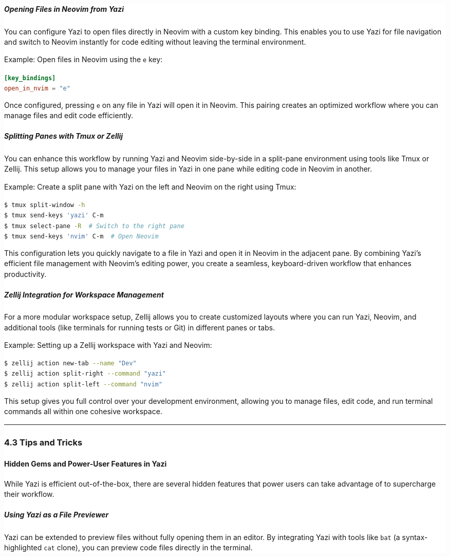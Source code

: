 ##### **Opening Files in Neovim from Yazi**
You can configure Yazi to open files directly in Neovim with a custom key binding. This enables you to use Yazi for file navigation and switch to Neovim instantly for code editing without leaving the terminal environment.

Example: Open files in Neovim using the `e` key:
```toml
[key_bindings]
open_in_nvim = "e"
```

Once configured, pressing `e` on any file in Yazi will open it in Neovim. This pairing creates an optimized workflow where you can manage files and edit code efficiently.

##### **Splitting Panes with Tmux or Zellij**
You can enhance this workflow by running Yazi and Neovim side-by-side in a split-pane environment using tools like Tmux or Zellij. This setup allows you to manage your files in Yazi in one pane while editing code in Neovim in another.

Example: Create a split pane with Yazi on the left and Neovim on the right using Tmux:
```bash
$ tmux split-window -h
$ tmux send-keys 'yazi' C-m
$ tmux select-pane -R  # Switch to the right pane
$ tmux send-keys 'nvim' C-m  # Open Neovim
```

This configuration lets you quickly navigate to a file in Yazi and open it in Neovim in the adjacent pane. By combining Yazi’s efficient file management with Neovim’s editing power, you create a seamless, keyboard-driven workflow that enhances productivity.

##### **Zellij Integration for Workspace Management**
For a more modular workspace setup, Zellij allows you to create customized layouts where you can run Yazi, Neovim, and additional tools (like terminals for running tests or Git) in different panes or tabs.

Example: Setting up a Zellij workspace with Yazi and Neovim:
```bash
$ zellij action new-tab --name "Dev"
$ zellij action split-right --command "yazi"
$ zellij action split-left --command "nvim"
```

This setup gives you full control over your development environment, allowing you to manage files, edit code, and run terminal commands all within one cohesive workspace.

---

### **4.3 Tips and Tricks**

#### **Hidden Gems and Power-User Features in Yazi**

While Yazi is efficient out-of-the-box, there are several hidden features that power users can take advantage of to supercharge their workflow.

##### **Using Yazi as a File Previewer**
Yazi can be extended to preview files without fully opening them in an editor. By integrating Yazi with tools like `bat` (a syntax-highlighted `cat` clone), you can preview code files directly in the terminal.
